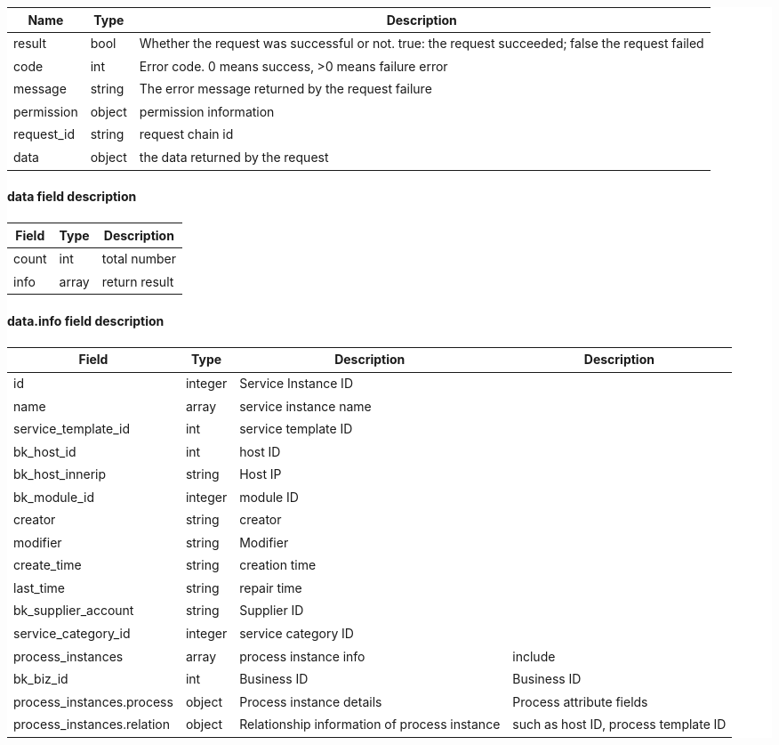| Name | Type | Description |
|---|---|---|
| result | bool | Whether the request was successful or not. true: the request succeeded; false the request failed |
| code | int | Error code. 0 means success, >0 means failure error |
| message | string | The error message returned by the request failure |
| permission | object | permission information |
| request_id | string | request chain id |
| data | object | the data returned by the request |

#### data field description

| Field|Type|Description|
|---|---|---|
|count|int|total number|
|info|array|return result|

#### data.info field description

| Field|Type|Description|Description|
|---|---|---|---|
|id|integer|Service Instance ID||
|name|array|service instance name||
|service_template_id|int|service template ID||
|bk_host_id|int|host ID||
|bk_host_innerip|string|Host IP||
|bk_module_id|integer|module ID||
|creator|string|creator||
|modifier|string|Modifier||
|create_time|string|creation time||
|last_time|string|repair time||
|bk_supplier_account|string|Supplier ID||
|service_category_id|integer|service category ID||
|process_instances|array|process instance info|include||
|bk_biz_id|int|Business ID|Business ID||
|process_instances.process|object|Process instance details|Process attribute fields||
|process_instances.relation|object|Relationship information of process instance|such as host ID, process template ID||
